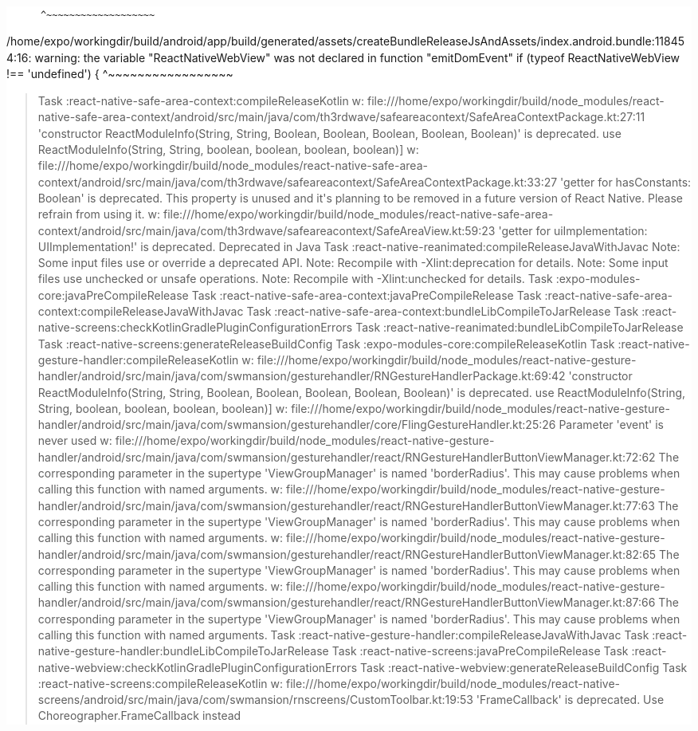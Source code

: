           ^~~~~~~~~~~~~~~~~~~~
/home/expo/workingdir/build/android/app/build/generated/assets/createBundleReleaseJsAndAssets/index.android.bundle:118454:16: warning: the variable "ReactNativeWebView" was not declared in function "emitDomEvent"
    if (typeof ReactNativeWebView !== 'undefined') {
               ^~~~~~~~~~~~~~~~~~
> Task :react-native-safe-area-context:compileReleaseKotlin
w: file:///home/expo/workingdir/build/node_modules/react-native-safe-area-context/android/src/main/java/com/th3rdwave/safeareacontext/SafeAreaContextPackage.kt:27:11 'constructor ReactModuleInfo(String, String, Boolean, Boolean, Boolean, Boolean, Boolean)' is deprecated. use ReactModuleInfo(String, String, boolean, boolean, boolean, boolean)]
w: file:///home/expo/workingdir/build/node_modules/react-native-safe-area-context/android/src/main/java/com/th3rdwave/safeareacontext/SafeAreaContextPackage.kt:33:27 'getter for hasConstants: Boolean' is deprecated. This property is unused and it's planning to be removed in a future version of
        React Native. Please refrain from using it.
w: file:///home/expo/workingdir/build/node_modules/react-native-safe-area-context/android/src/main/java/com/th3rdwave/safeareacontext/SafeAreaView.kt:59:23 'getter for uiImplementation: UIImplementation!' is deprecated. Deprecated in Java
> Task :react-native-reanimated:compileReleaseJavaWithJavac
Note: Some input files use or override a deprecated API.
Note: Recompile with -Xlint:deprecation for details.
Note: Some input files use unchecked or unsafe operations.
Note: Recompile with -Xlint:unchecked for details.
> Task :expo-modules-core:javaPreCompileRelease
> Task :react-native-safe-area-context:javaPreCompileRelease
> Task :react-native-safe-area-context:compileReleaseJavaWithJavac
> Task :react-native-safe-area-context:bundleLibCompileToJarRelease
> Task :react-native-screens:checkKotlinGradlePluginConfigurationErrors
> Task :react-native-reanimated:bundleLibCompileToJarRelease
> Task :react-native-screens:generateReleaseBuildConfig
> Task :expo-modules-core:compileReleaseKotlin
> Task :react-native-gesture-handler:compileReleaseKotlin
w: file:///home/expo/workingdir/build/node_modules/react-native-gesture-handler/android/src/main/java/com/swmansion/gesturehandler/RNGestureHandlerPackage.kt:69:42 'constructor ReactModuleInfo(String, String, Boolean, Boolean, Boolean, Boolean, Boolean)' is deprecated. use ReactModuleInfo(String, String, boolean, boolean, boolean, boolean)]
w: file:///home/expo/workingdir/build/node_modules/react-native-gesture-handler/android/src/main/java/com/swmansion/gesturehandler/core/FlingGestureHandler.kt:25:26 Parameter 'event' is never used
w: file:///home/expo/workingdir/build/node_modules/react-native-gesture-handler/android/src/main/java/com/swmansion/gesturehandler/react/RNGestureHandlerButtonViewManager.kt:72:62 The corresponding parameter in the supertype 'ViewGroupManager' is named 'borderRadius'. This may cause problems when calling this function with named arguments.
w: file:///home/expo/workingdir/build/node_modules/react-native-gesture-handler/android/src/main/java/com/swmansion/gesturehandler/react/RNGestureHandlerButtonViewManager.kt:77:63 The corresponding parameter in the supertype 'ViewGroupManager' is named 'borderRadius'. This may cause problems when calling this function with named arguments.
w: file:///home/expo/workingdir/build/node_modules/react-native-gesture-handler/android/src/main/java/com/swmansion/gesturehandler/react/RNGestureHandlerButtonViewManager.kt:82:65 The corresponding parameter in the supertype 'ViewGroupManager' is named 'borderRadius'. This may cause problems when calling this function with named arguments.
w: file:///home/expo/workingdir/build/node_modules/react-native-gesture-handler/android/src/main/java/com/swmansion/gesturehandler/react/RNGestureHandlerButtonViewManager.kt:87:66 The corresponding parameter in the supertype 'ViewGroupManager' is named 'borderRadius'. This may cause problems when calling this function with named arguments.
> Task :react-native-gesture-handler:compileReleaseJavaWithJavac
> Task :react-native-gesture-handler:bundleLibCompileToJarRelease
> Task :react-native-screens:javaPreCompileRelease
> Task :react-native-webview:checkKotlinGradlePluginConfigurationErrors
> Task :react-native-webview:generateReleaseBuildConfig
> Task :react-native-screens:compileReleaseKotlin
w: file:///home/expo/workingdir/build/node_modules/react-native-screens/android/src/main/java/com/swmansion/rnscreens/CustomToolbar.kt:19:53 'FrameCallback' is deprecated. Use Choreographer.FrameCallback instead